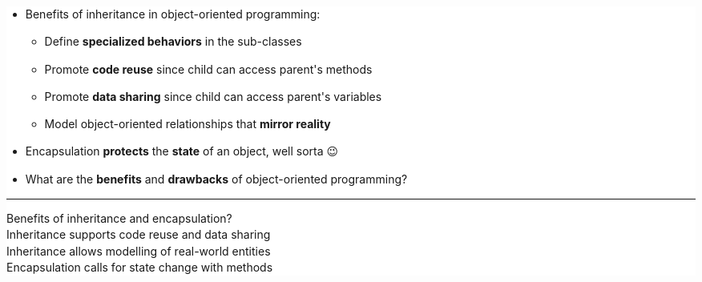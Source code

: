 - Benefits of inheritance in object-oriented programming:

    - Define **specialized behaviors** in the sub-classes

    - Promote **code reuse** since child can access parent's methods

    - Promote **data sharing** since child can access parent's variables

    - Model object-oriented relationships that **mirror reality**

- Encapsulation **protects** the **state** of an object, well sorta 😉

- What are the **benefits** and **drawbacks** of object-oriented programming?

</v-clicks>

[//]: # (Slide End }}})

---

[//]: # (Slide Start {{{)

<div class="flex row">

<div class="text-7xl text-orange-600 font-bold mt-5 ml-4 mb-4">
Benefits of inheritance and encapsulation?
</div>

</div>

<div v-click>

<div class="flex row">

<mdi-check-circle class="text-6xl ml-8 mt-6 text-blue-600" />

<div class="text-3xl font-bold mt-10 ml-4">
Inheritance supports code reuse and data sharing
</div>

</div>

</div>

<div v-click>

<div class="flex row">

<mdi-check-circle class="text-6xl ml-8 mt-6 text-blue-600" />

<div class="text-3xl font-bold mt-10 ml-4">
Inheritance allows modelling of real-world entities
</div>

</div>

</div>

<div v-click>

<div class="flex row">

<mdi-check-circle class="text-6xl ml-8 mt-6 text-blue-600" />

<div class="text-3xl font-bold mt-10 ml-4">
Encapsulation calls for state change with methods
</div>
